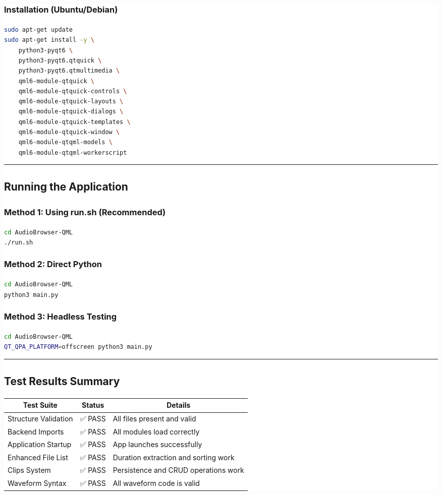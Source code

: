 ### Installation (Ubuntu/Debian)
```bash
sudo apt-get update
sudo apt-get install -y \
    python3-pyqt6 \
    python3-pyqt6.qtquick \
    python3-pyqt6.qtmultimedia \
    qml6-module-qtquick \
    qml6-module-qtquick-controls \
    qml6-module-qtquick-layouts \
    qml6-module-qtquick-dialogs \
    qml6-module-qtquick-templates \
    qml6-module-qtquick-window \
    qml6-module-qtqml-models \
    qml6-module-qtqml-workerscript
```

---

## Running the Application

### Method 1: Using run.sh (Recommended)
```bash
cd AudioBrowser-QML
./run.sh
```

### Method 2: Direct Python
```bash
cd AudioBrowser-QML
python3 main.py
```

### Method 3: Headless Testing
```bash
cd AudioBrowser-QML
QT_QPA_PLATFORM=offscreen python3 main.py
```

---

## Test Results Summary

| Test Suite | Status | Details |
|------------|--------|---------|
| Structure Validation | ✅ PASS | All files present and valid |
| Backend Imports | ✅ PASS | All modules load correctly |
| Application Startup | ✅ PASS | App launches successfully |
| Enhanced File List | ✅ PASS | Duration extraction and sorting work |
| Clips System | ✅ PASS | Persistence and CRUD operations work |
| Waveform Syntax | ✅ PASS | All waveform code is valid |
